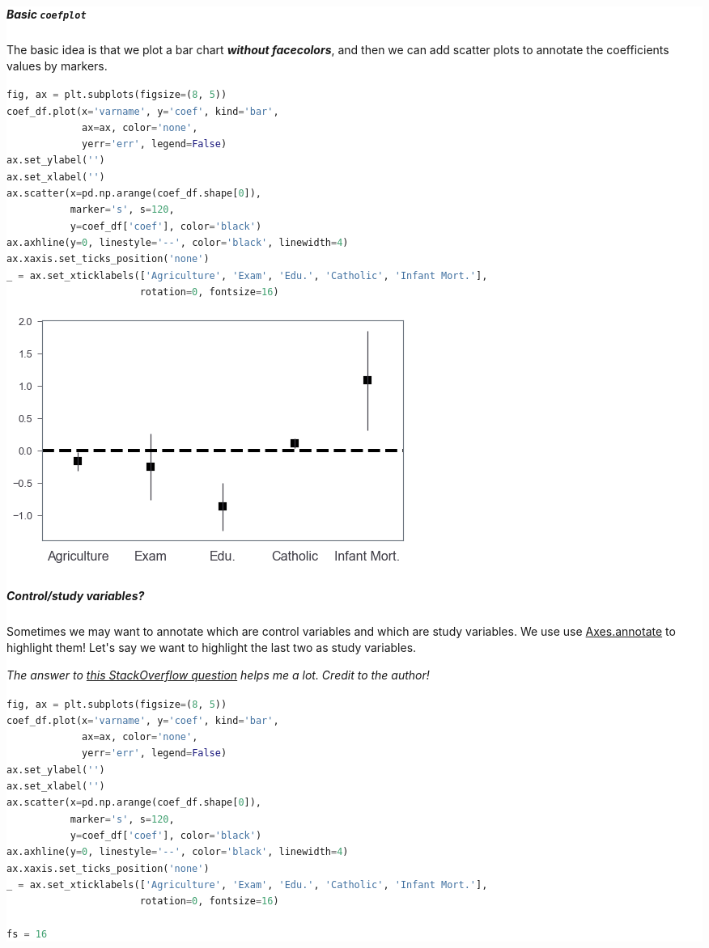 ##### Basic `coefplot`

The basic idea is that we plot a bar chart ___without facecolors___, and then we can add scatter plots to annotate the coefficients values by markers.


```python
fig, ax = plt.subplots(figsize=(8, 5))
coef_df.plot(x='varname', y='coef', kind='bar', 
             ax=ax, color='none', 
             yerr='err', legend=False)
ax.set_ylabel('')
ax.set_xlabel('')
ax.scatter(x=pd.np.arange(coef_df.shape[0]), 
           marker='s', s=120, 
           y=coef_df['coef'], color='black')
ax.axhline(y=0, linestyle='--', color='black', linewidth=4)
ax.xaxis.set_ticks_position('none')
_ = ax.set_xticklabels(['Agriculture', 'Exam', 'Edu.', 'Catholic', 'Infant Mort.'], 
                       rotation=0, fontsize=16)
```


![png](/assets/images/Plot-Regression-Coefficient/output_27_0.png)


##### Control/study variables?

Sometimes we may want to annotate which are control variables and which are study variables. We use use [Axes.annotate](https://matplotlib.org/api/_as_gen/matplotlib.axes.Axes.annotate.html) to highlight them! Let's say we want to highlight the last two as study variables.

_The answer to [this StackOverflow question](https://stackoverflow.com/questions/35320437/drawing-brackets-over-plot) helps me a lot. Credit to the author!_


```python
fig, ax = plt.subplots(figsize=(8, 5))
coef_df.plot(x='varname', y='coef', kind='bar', 
             ax=ax, color='none', 
             yerr='err', legend=False)
ax.set_ylabel('')
ax.set_xlabel('')
ax.scatter(x=pd.np.arange(coef_df.shape[0]), 
           marker='s', s=120, 
           y=coef_df['coef'], color='black')
ax.axhline(y=0, linestyle='--', color='black', linewidth=4)
ax.xaxis.set_ticks_position('none')
_ = ax.set_xticklabels(['Agriculture', 'Exam', 'Edu.', 'Catholic', 'Infant Mort.'], 
                       rotation=0, fontsize=16)

fs = 16
```